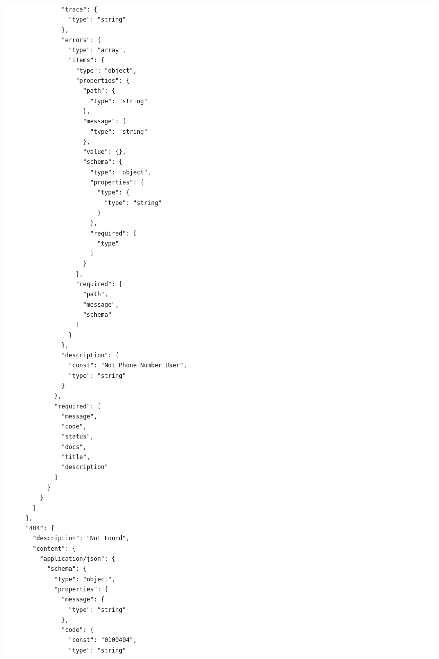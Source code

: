                     "trace": {
                      "type": "string"
                    },
                    "errors": {
                      "type": "array",
                      "items": {
                        "type": "object",
                        "properties": {
                          "path": {
                            "type": "string"
                          },
                          "message": {
                            "type": "string"
                          },
                          "value": {},
                          "schema": {
                            "type": "object",
                            "properties": {
                              "type": {
                                "type": "string"
                              }
                            },
                            "required": [
                              "type"
                            ]
                          }
                        },
                        "required": [
                          "path",
                          "message",
                          "schema"
                        ]
                      }
                    },
                    "description": {
                      "const": "Not Phone Number User",
                      "type": "string"
                    }
                  },
                  "required": [
                    "message",
                    "code",
                    "status",
                    "docs",
                    "title",
                    "description"
                  ]
                }
              }
            }
          },
          "404": {
            "description": "Not Found",
            "content": {
              "application/json": {
                "schema": {
                  "type": "object",
                  "properties": {
                    "message": {
                      "type": "string"
                    },
                    "code": {
                      "const": "0100404",
                      "type": "string"